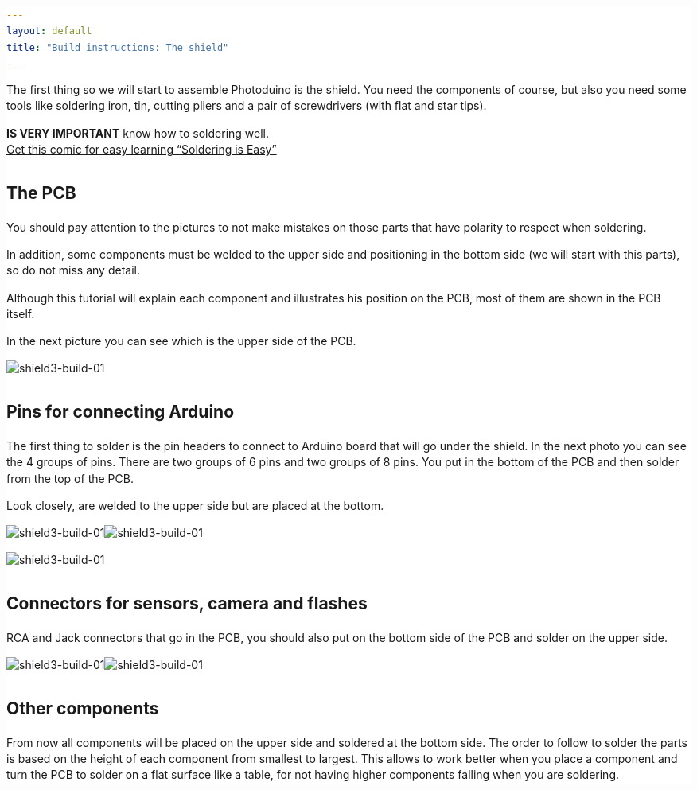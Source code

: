 ```yaml
---
layout: default
title: "Build instructions: The shield"
---
```

The first thing so we will start to assemble Photoduino is the shield. You need the components of course, but also you need some tools like soldering iron, tin, cutting pliers and a pair of screwdrivers (with flat and star tips).

**IS VERY IMPORTANT** know how to soldering well.[  
Get this comic for easy learning “Soldering is Easy”](../../../../assets/pdf/FullSolderComic_EN.pdf "Soldering is Easy")

## The PCB

You should pay attention to the pictures to not make mistakes on those parts that have polarity to respect when soldering.

In addition, some components must be welded to the upper side and positioning in the bottom side (we will start with this parts), so do not miss any detail.

Although this tutorial will explain each component and illustrates his position on the PCB, most of them are shown in the PCB itself.

In the next picture you can see which is the upper side of the PCB.

![](../../../../assets/images/shield3-build-01.jpg "shield3-build-01")

## Pins for connecting Arduino

The first thing to solder is the pin headers to connect to Arduino board that will go under the shield. In the next photo you can see the 4 groups of pins. There are two groups of 6 pins and two groups of 8 pins. You put in the bottom of the PCB and then solder from the top of the PCB.

Look closely, are welded to the upper side but are placed at the bottom.

![](../../../../assets/images/shield3-build-02.jpg "shield3-build-01")![](../../../../assets/images/shield3-build-03.jpg "shield3-build-01")

![](../../../../assets/images/shield3-build-04.jpg "shield3-build-01")

## Connectors for sensors, camera and flashes

RCA and Jack connectors that go in the PCB, you should also put on the bottom side of the PCB and solder on the upper side.

![](../../../../assets/images/shield3-build-05.jpg "shield3-build-01")![](../../../../assets/images/shield3-build-06.jpg "shield3-build-01")

## Other components

From now all components will be placed on the upper side and soldered at the bottom side. The order to follow to solder the parts is based on the height of each component from smallest to largest. This allows to work better when you place a component and turn the PCB to solder on a flat surface like a table, for not having higher components falling when you are soldering.

